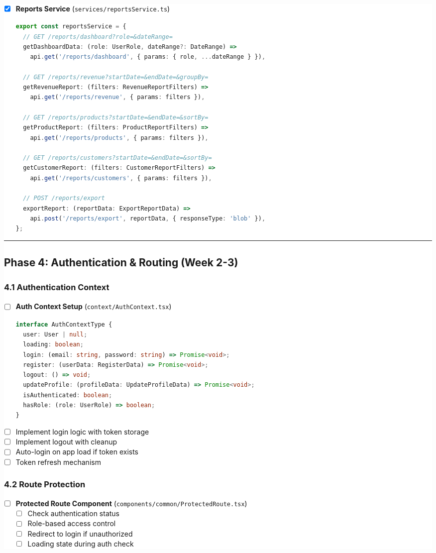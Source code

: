 - [x] **Reports Service** (`services/reportsService.ts`)
  ```typescript
  export const reportsService = {
    // GET /reports/dashboard?role=&dateRange=
    getDashboardData: (role: UserRole, dateRange?: DateRange) => 
      api.get('/reports/dashboard', { params: { role, ...dateRange } }),
    
    // GET /reports/revenue?startDate=&endDate=&groupBy=
    getRevenueReport: (filters: RevenueReportFilters) => 
      api.get('/reports/revenue', { params: filters }),
    
    // GET /reports/products?startDate=&endDate=&sortBy=
    getProductReport: (filters: ProductReportFilters) => 
      api.get('/reports/products', { params: filters }),
    
    // GET /reports/customers?startDate=&endDate=&sortBy=
    getCustomerReport: (filters: CustomerReportFilters) => 
      api.get('/reports/customers', { params: filters }),
    
    // POST /reports/export
    exportReport: (reportData: ExportReportData) => 
      api.post('/reports/export', reportData, { responseType: 'blob' }),
  };
  ```

---

## Phase 4: Authentication & Routing (Week 2-3)

### 4.1 Authentication Context
- [ ] **Auth Context Setup** (`context/AuthContext.tsx`)
  ```typescript
  interface AuthContextType {
    user: User | null;
    loading: boolean;
    login: (email: string, password: string) => Promise<void>;
    register: (userData: RegisterData) => Promise<void>;
    logout: () => void;
    updateProfile: (profileData: UpdateProfileData) => Promise<void>;
    isAuthenticated: boolean;
    hasRole: (role: UserRole) => boolean;
  }
  ```
- [ ] Implement login logic with token storage
- [ ] Implement logout with cleanup
- [ ] Auto-login on app load if token exists
- [ ] Token refresh mechanism

### 4.2 Route Protection
- [ ] **Protected Route Component** (`components/common/ProtectedRoute.tsx`)
  - [ ] Check authentication status
  - [ ] Role-based access control
  - [ ] Redirect to login if unauthorized
  - [ ] Loading state during auth check
